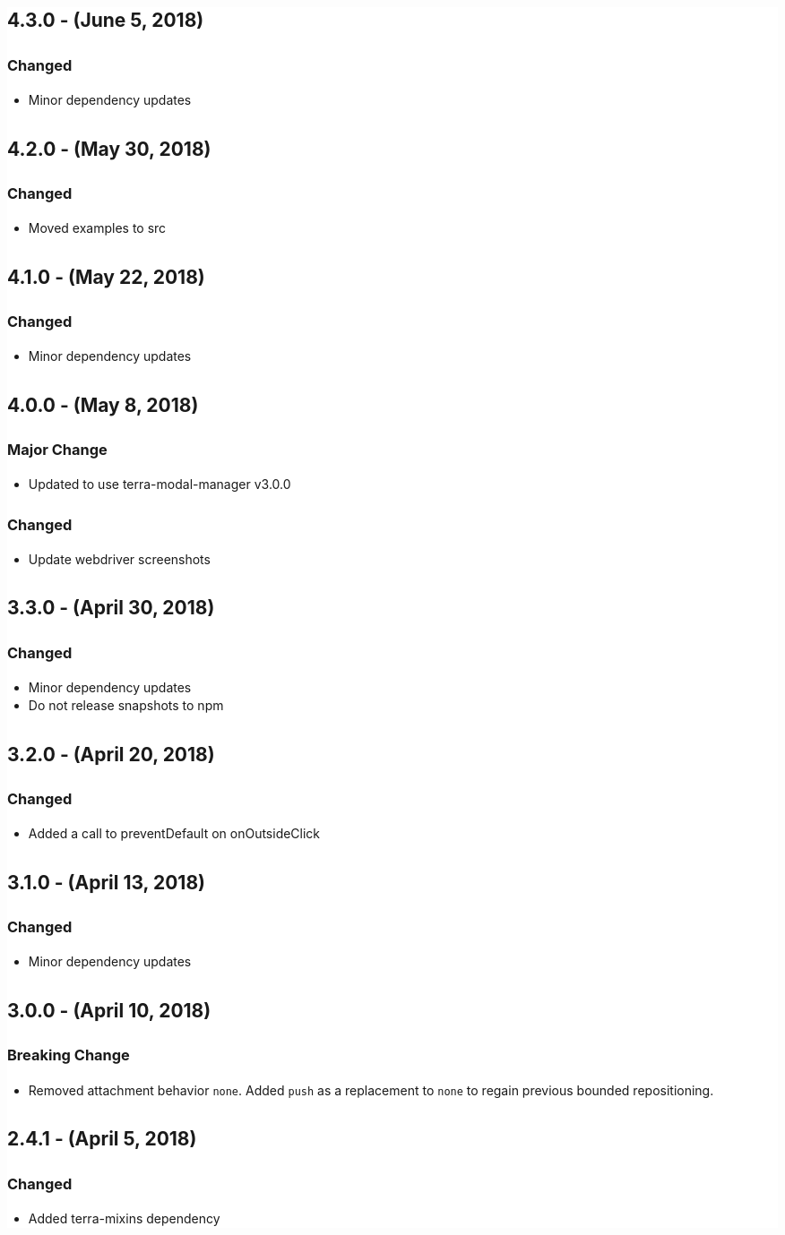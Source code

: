 4.3.0 - (June 5, 2018)
------------------
### Changed
* Minor dependency updates

4.2.0 - (May 30, 2018)
------------------
### Changed
* Moved examples to src

4.1.0 - (May 22, 2018)
------------------
### Changed
* Minor dependency updates

4.0.0 - (May 8, 2018)
------------------
### Major Change
* Updated to use terra-modal-manager v3.0.0

### Changed
* Update webdriver screenshots

3.3.0 - (April 30, 2018)
------------------
### Changed
* Minor dependency updates
* Do not release snapshots to npm

3.2.0 - (April 20, 2018)
------------------
### Changed
* Added a call to preventDefault on onOutsideClick

3.1.0 - (April 13, 2018)
------------------
### Changed
* Minor dependency updates

3.0.0 - (April 10, 2018)
-----------------
### Breaking Change
* Removed attachment behavior `none`. Added `push` as a replacement to `none` to regain previous bounded repositioning.

2.4.1 - (April 5, 2018)
------------------
### Changed
* Added terra-mixins dependency
